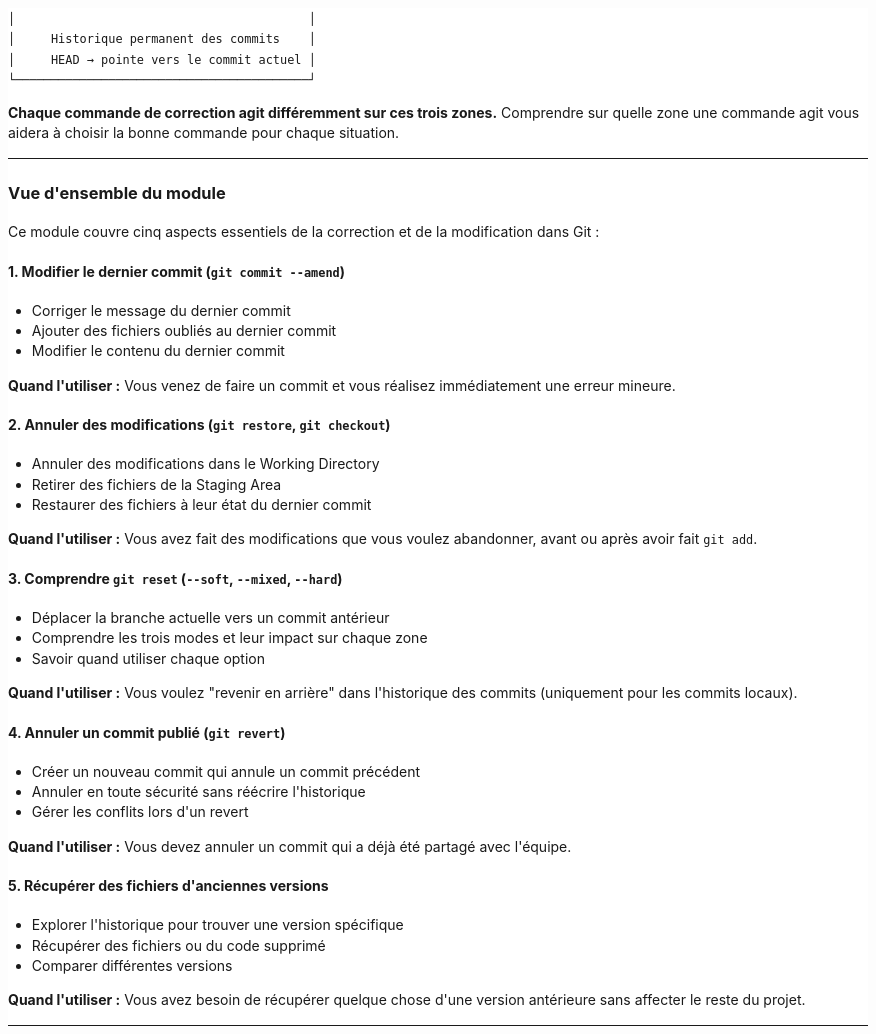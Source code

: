 ```
│                                         │
│     Historique permanent des commits    │
│     HEAD → pointe vers le commit actuel │
└─────────────────────────────────────────┘
```

**Chaque commande de correction agit différemment sur ces trois zones.** Comprendre sur quelle zone une commande agit vous aidera à choisir la bonne commande pour chaque situation.

---

### Vue d'ensemble du module

Ce module couvre cinq aspects essentiels de la correction et de la modification dans Git :

#### 1. Modifier le dernier commit (`git commit --amend`)
- Corriger le message du dernier commit
- Ajouter des fichiers oubliés au dernier commit
- Modifier le contenu du dernier commit

**Quand l'utiliser :** Vous venez de faire un commit et vous réalisez immédiatement une erreur mineure.

#### 2. Annuler des modifications (`git restore`, `git checkout`)
- Annuler des modifications dans le Working Directory
- Retirer des fichiers de la Staging Area
- Restaurer des fichiers à leur état du dernier commit

**Quand l'utiliser :** Vous avez fait des modifications que vous voulez abandonner, avant ou après avoir fait `git add`.

#### 3. Comprendre `git reset` (`--soft`, `--mixed`, `--hard`)
- Déplacer la branche actuelle vers un commit antérieur
- Comprendre les trois modes et leur impact sur chaque zone
- Savoir quand utiliser chaque option

**Quand l'utiliser :** Vous voulez "revenir en arrière" dans l'historique des commits (uniquement pour les commits locaux).

#### 4. Annuler un commit publié (`git revert`)
- Créer un nouveau commit qui annule un commit précédent
- Annuler en toute sécurité sans réécrire l'historique
- Gérer les conflits lors d'un revert

**Quand l'utiliser :** Vous devez annuler un commit qui a déjà été partagé avec l'équipe.

#### 5. Récupérer des fichiers d'anciennes versions
- Explorer l'historique pour trouver une version spécifique
- Récupérer des fichiers ou du code supprimé
- Comparer différentes versions

**Quand l'utiliser :** Vous avez besoin de récupérer quelque chose d'une version antérieure sans affecter le reste du projet.

---